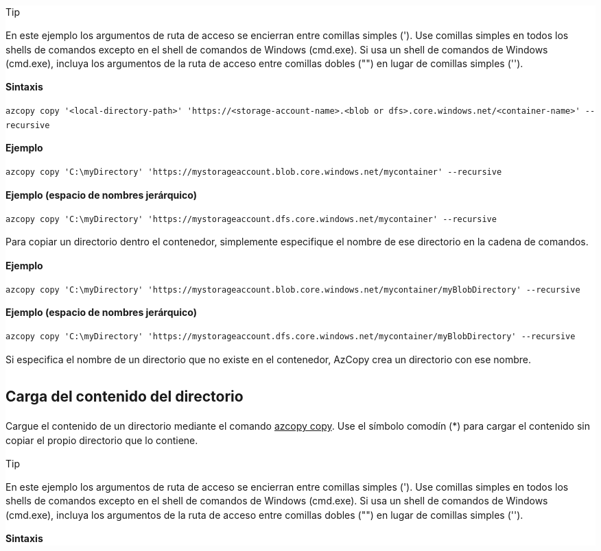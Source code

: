 > [!TIP]
> En este ejemplo los argumentos de ruta de acceso se encierran entre comillas simples ('). Use comillas simples en todos los shells de comandos excepto en el shell de comandos de Windows (cmd.exe). Si usa un shell de comandos de Windows (cmd.exe), incluya los argumentos de la ruta de acceso entre comillas dobles ("") en lugar de comillas simples ('').

**Sintaxis**

`azcopy copy '<local-directory-path>' 'https://<storage-account-name>.<blob or dfs>.core.windows.net/<container-name>' --recursive`

**Ejemplo**

```azcopy
azcopy copy 'C:\myDirectory' 'https://mystorageaccount.blob.core.windows.net/mycontainer' --recursive
```

**Ejemplo (espacio de nombres jerárquico)**

```azcopy
azcopy copy 'C:\myDirectory' 'https://mystorageaccount.dfs.core.windows.net/mycontainer' --recursive
```

Para copiar un directorio dentro el contenedor, simplemente especifique el nombre de ese directorio en la cadena de comandos.

**Ejemplo**

```azcopy
azcopy copy 'C:\myDirectory' 'https://mystorageaccount.blob.core.windows.net/mycontainer/myBlobDirectory' --recursive
```

**Ejemplo (espacio de nombres jerárquico)**

```azcopy
azcopy copy 'C:\myDirectory' 'https://mystorageaccount.dfs.core.windows.net/mycontainer/myBlobDirectory' --recursive
```

Si especifica el nombre de un directorio que no existe en el contenedor, AzCopy crea un directorio con ese nombre.

## <a name="upload-directory-contents"></a>Carga del contenido del directorio

Cargue el contenido de un directorio mediante el comando [azcopy copy](storage-ref-azcopy-copy.md). Use el símbolo comodín (*) para cargar el contenido sin copiar el propio directorio que lo contiene.

> [!TIP]
> En este ejemplo los argumentos de ruta de acceso se encierran entre comillas simples ('). Use comillas simples en todos los shells de comandos excepto en el shell de comandos de Windows (cmd.exe). Si usa un shell de comandos de Windows (cmd.exe), incluya los argumentos de la ruta de acceso entre comillas dobles ("") en lugar de comillas simples ('').

**Sintaxis**
